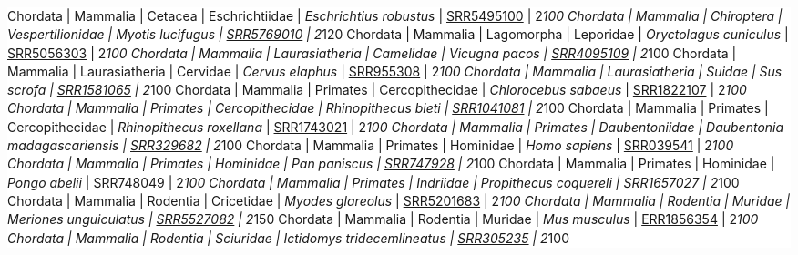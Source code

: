 Chordata | Mammalia | Cetacea | Eschrichtiidae | *Eschrichtius robustus* | [SRR5495100](https://www.ncbi.nlm.nih.gov/sra/SRR5495100) | 2*100
Chordata | Mammalia | Chiroptera | Vespertilionidae | *Myotis lucifugus* | [SRR5769010](https://www.ncbi.nlm.nih.gov/sra/SRR5769010) | 2*120
Chordata | Mammalia | Lagomorpha | Leporidae | *Oryctolagus cuniculus* | [SRR5056303](https://www.ncbi.nlm.nih.gov/sra/SRR5056303) | 2*100
Chordata | Mammalia | Laurasiatheria | Camelidae | *Vicugna pacos* | [SRR4095109](https://www.ncbi.nlm.nih.gov/sra/SRR4095109) | 2*100
Chordata | Mammalia | Laurasiatheria | Cervidae | *Cervus elaphus* | [SRR955308](https://www.ncbi.nlm.nih.gov/sra/SRR955308) | 2*100
Chordata | Mammalia | Laurasiatheria | Suidae | *Sus scrofa* | [SRR1581065](https://www.ncbi.nlm.nih.gov/sra/SRR1581065) | 2*100
Chordata | Mammalia | Primates | Cercopithecidae | *Chlorocebus sabaeus* | [SRR1822107](https://www.ncbi.nlm.nih.gov/sra/SRR1822107) | 2*100
Chordata | Mammalia | Primates | Cercopithecidae | *Rhinopithecus bieti* | [SRR1041081](https://www.ncbi.nlm.nih.gov/sra/SRR1041081) | 2*100
Chordata | Mammalia | Primates | Cercopithecidae | *Rhinopithecus roxellana* | [SRR1743021](https://www.ncbi.nlm.nih.gov/sra/SRR1743021) | 2*100
Chordata | Mammalia | Primates | Daubentoniidae | *Daubentonia madagascariensis* | [SRR329682](https://www.ncbi.nlm.nih.gov/sra/SRR329682) | 2*100
Chordata | Mammalia | Primates | Hominidae | *Homo sapiens* | [SRR039541](https://www.ncbi.nlm.nih.gov/sra/SRR039541) | 2*100
Chordata | Mammalia | Primates | Hominidae | *Pan paniscus* | [SRR747928](https://www.ncbi.nlm.nih.gov/sra/SRR747928) | 2*100
Chordata | Mammalia | Primates | Hominidae | *Pongo abelii* | [SRR748049](https://www.ncbi.nlm.nih.gov/sra/SRR748049) | 2*100
Chordata | Mammalia | Primates | Indriidae | *Propithecus coquereli* | [SRR1657027](https://www.ncbi.nlm.nih.gov/sra/SRR1657027) | 2*100
Chordata | Mammalia | Rodentia | Cricetidae | *Myodes glareolus* | [SRR5201683](https://www.ncbi.nlm.nih.gov/sra/SRR5201683) | 2*100
Chordata | Mammalia | Rodentia | Muridae | *Meriones unguiculatus* | [SRR5527082](https://www.ncbi.nlm.nih.gov/sra/SRR5527082) | 2*150
Chordata | Mammalia | Rodentia | Muridae | *Mus musculus* | [ERR1856354](https://www.ncbi.nlm.nih.gov/sra/ERR1856354) | 2*100
Chordata | Mammalia | Rodentia | Sciuridae | Ictidomys tridecemlineatus | [SRR305235](https://www.ncbi.nlm.nih.gov/sra/SRR305235) | 2*100
